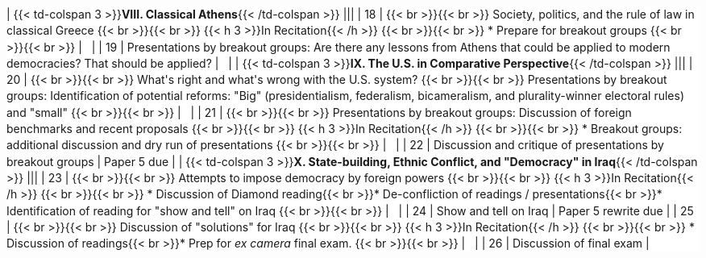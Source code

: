 | {{< td-colspan 3 >}}**VIII. Classical Athens**{{< /td-colspan >}} |||
| 18 |  {{< br >}}{{< br >}} Society, politics, and the rule of law in classical Greece {{< br >}}{{< br >}} {{< h 3 >}}In Recitation{{< /h >}} {{< br >}}{{< br >}} *   Prepare for breakout groups {{< br >}}{{< br >}}  | &nbsp; |
| 19 | Presentations by breakout groups: Are there any lessons from Athens that could be applied to modern democracies? That should be applied? | &nbsp; |
| {{< td-colspan 3 >}}**IX. The U.S. in Comparative Perspective**{{< /td-colspan >}} |||
| 20 |  {{< br >}}{{< br >}} What's right and what's wrong with the U.S. system? {{< br >}}{{< br >}} Presentations by breakout groups: Identification of potential reforms: "Big" (presidentialism, federalism, bicameralism, and plurality-winner electoral rules) and "small" {{< br >}}{{< br >}}  | &nbsp; |
| 21 |  {{< br >}}{{< br >}} Presentations by breakout groups: Discussion of foreign benchmarks and recent proposals {{< br >}}{{< br >}} {{< h 3 >}}In Recitation{{< /h >}} {{< br >}}{{< br >}} *   Breakout groups: additional discussion and dry run of presentations {{< br >}}{{< br >}}  | &nbsp; |
| 22 | Discussion and critique of presentations by breakout groups | Paper 5 due |
| {{< td-colspan 3 >}}**X. State-building, Ethnic Conflict, and "Democracy" in Iraq**{{< /td-colspan >}} |||
| 23 |  {{< br >}}{{< br >}} Attempts to impose democracy by foreign powers {{< br >}}{{< br >}} {{< h 3 >}}In Recitation{{< /h >}} {{< br >}}{{< br >}} *   Discussion of Diamond reading{{< br >}}*   De-confliction of readings / presentations{{< br >}}*   Identification of reading for "show and tell" on Iraq {{< br >}}{{< br >}}  | &nbsp; |
| 24 | Show and tell on Iraq | Paper 5 rewrite due |
| 25 |  {{< br >}}{{< br >}} Discussion of "solutions" for Iraq {{< br >}}{{< br >}} {{< h 3 >}}In Recitation{{< /h >}} {{< br >}}{{< br >}} *   Discussion of readings{{< br >}}*   Prep for _ex camera_ final exam. {{< br >}}{{< br >}}  | &nbsp; |
| 26 | Discussion of final exam |